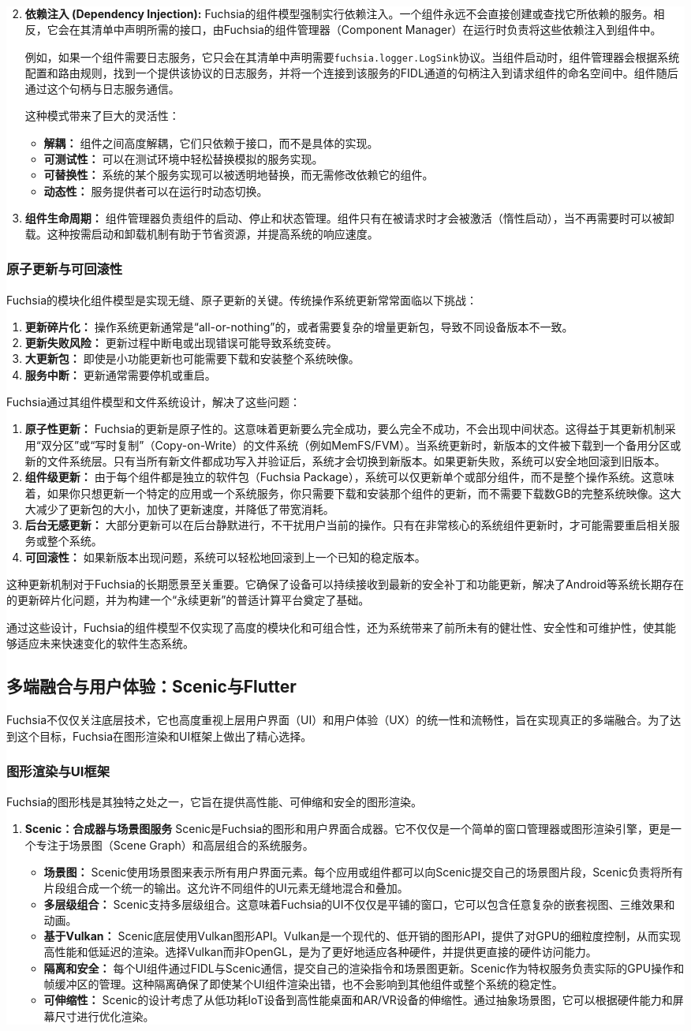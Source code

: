 2.  **依赖注入 (Dependency Injection):**
    Fuchsia的组件模型强制实行依赖注入。一个组件永远不会直接创建或查找它所依赖的服务。相反，它会在其清单中声明所需的接口，由Fuchsia的组件管理器（Component Manager）在运行时负责将这些依赖注入到组件中。

    例如，如果一个组件需要日志服务，它只会在其清单中声明需要`fuchsia.logger.LogSink`协议。当组件启动时，组件管理器会根据系统配置和路由规则，找到一个提供该协议的日志服务，并将一个连接到该服务的FIDL通道的句柄注入到请求组件的命名空间中。组件随后通过这个句柄与日志服务通信。

    这种模式带来了巨大的灵活性：
    *   **解耦：** 组件之间高度解耦，它们只依赖于接口，而不是具体的实现。
    *   **可测试性：** 可以在测试环境中轻松替换模拟的服务实现。
    *   **可替换性：** 系统的某个服务实现可以被透明地替换，而无需修改依赖它的组件。
    *   **动态性：** 服务提供者可以在运行时动态切换。

3.  **组件生命周期：**
    组件管理器负责组件的启动、停止和状态管理。组件只有在被请求时才会被激活（惰性启动），当不再需要时可以被卸载。这种按需启动和卸载机制有助于节省资源，并提高系统的响应速度。

### 原子更新与可回滚性

Fuchsia的模块化组件模型是实现无缝、原子更新的关键。传统操作系统更新常常面临以下挑战：

1.  **更新碎片化：** 操作系统更新通常是“all-or-nothing”的，或者需要复杂的增量更新包，导致不同设备版本不一致。
2.  **更新失败风险：** 更新过程中断电或出现错误可能导致系统变砖。
3.  **大更新包：** 即使是小功能更新也可能需要下载和安装整个系统映像。
4.  **服务中断：** 更新通常需要停机或重启。

Fuchsia通过其组件模型和文件系统设计，解决了这些问题：

1.  **原子性更新：** Fuchsia的更新是原子性的。这意味着更新要么完全成功，要么完全不成功，不会出现中间状态。这得益于其更新机制采用“双分区”或“写时复制”（Copy-on-Write）的文件系统（例如MemFS/FVM）。当系统更新时，新版本的文件被下载到一个备用分区或新的文件系统层。只有当所有新文件都成功写入并验证后，系统才会切换到新版本。如果更新失败，系统可以安全地回滚到旧版本。
2.  **组件级更新：** 由于每个组件都是独立的软件包（Fuchsia Package），系统可以仅更新单个或部分组件，而不是整个操作系统。这意味着，如果你只想更新一个特定的应用或一个系统服务，你只需要下载和安装那个组件的更新，而不需要下载数GB的完整系统映像。这大大减少了更新包的大小，加快了更新速度，并降低了带宽消耗。
3.  **后台无感更新：** 大部分更新可以在后台静默进行，不干扰用户当前的操作。只有在非常核心的系统组件更新时，才可能需要重启相关服务或整个系统。
4.  **可回滚性：** 如果新版本出现问题，系统可以轻松地回滚到上一个已知的稳定版本。

这种更新机制对于Fuchsia的长期愿景至关重要。它确保了设备可以持续接收到最新的安全补丁和功能更新，解决了Android等系统长期存在的更新碎片化问题，并为构建一个“永续更新”的普适计算平台奠定了基础。

通过这些设计，Fuchsia的组件模型不仅实现了高度的模块化和可组合性，还为系统带来了前所未有的健壮性、安全性和可维护性，使其能够适应未来快速变化的软件生态系统。

## 多端融合与用户体验：Scenic与Flutter

Fuchsia不仅仅关注底层技术，它也高度重视上层用户界面（UI）和用户体验（UX）的统一性和流畅性，旨在实现真正的多端融合。为了达到这个目标，Fuchsia在图形渲染和UI框架上做出了精心选择。

### 图形渲染与UI框架

Fuchsia的图形栈是其独特之处之一，它旨在提供高性能、可伸缩和安全的图形渲染。

1.  **Scenic：合成器与场景图服务**
    Scenic是Fuchsia的图形和用户界面合成器。它不仅仅是一个简单的窗口管理器或图形渲染引擎，更是一个专注于场景图（Scene Graph）和高层组合的系统服务。

    *   **场景图：** Scenic使用场景图来表示所有用户界面元素。每个应用或组件都可以向Scenic提交自己的场景图片段，Scenic负责将所有片段组合成一个统一的输出。这允许不同组件的UI元素无缝地混合和叠加。
    *   **多层级组合：** Scenic支持多层级组合。这意味着Fuchsia的UI不仅仅是平铺的窗口，它可以包含任意复杂的嵌套视图、三维效果和动画。
    *   **基于Vulkan：** Scenic底层使用Vulkan图形API。Vulkan是一个现代的、低开销的图形API，提供了对GPU的细粒度控制，从而实现高性能和低延迟的渲染。选择Vulkan而非OpenGL，是为了更好地适应各种硬件，并提供更直接的硬件访问能力。
    *   **隔离和安全：** 每个UI组件通过FIDL与Scenic通信，提交自己的渲染指令和场景图更新。Scenic作为特权服务负责实际的GPU操作和帧缓冲区的管理。这种隔离确保了即使某个UI组件渲染出错，也不会影响到其他组件或整个系统的稳定性。
    *   **可伸缩性：** Scenic的设计考虑了从低功耗IoT设备到高性能桌面和AR/VR设备的伸缩性。通过抽象场景图，它可以根据硬件能力和屏幕尺寸进行优化渲染。
